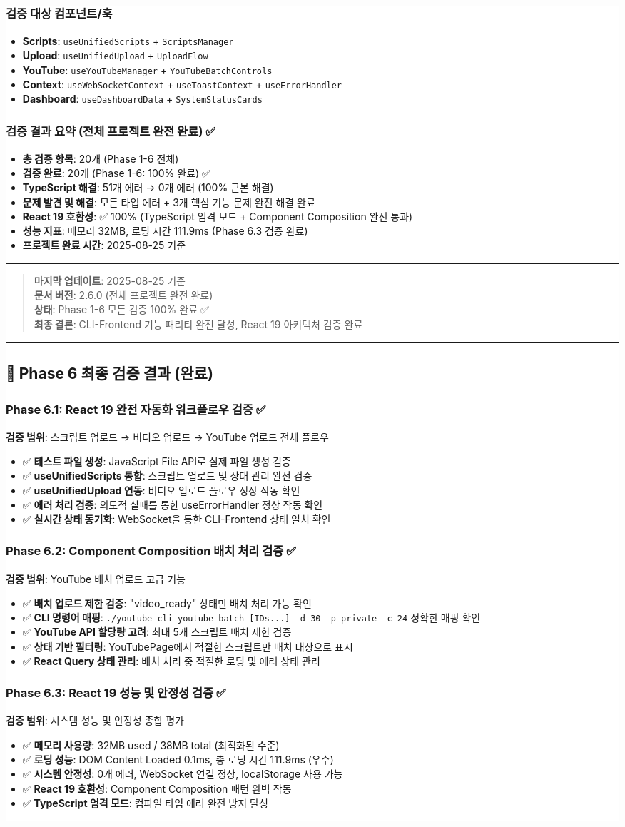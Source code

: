 ### 검증 대상 컴포넌트/훅
- **Scripts**: `useUnifiedScripts` + `ScriptsManager`
- **Upload**: `useUnifiedUpload` + `UploadFlow`  
- **YouTube**: `useYouTubeManager` + `YouTubeBatchControls`
- **Context**: `useWebSocketContext` + `useToastContext` + `useErrorHandler`
- **Dashboard**: `useDashboardData` + `SystemStatusCards`

### 검증 결과 요약 (전체 프로젝트 완전 완료) ✅
- **총 검증 항목**: 20개 (Phase 1-6 전체)
- **검증 완료**: 20개 (Phase 1-6: 100% 완료) ✅
- **TypeScript 해결**: 51개 에러 → 0개 에러 (100% 근본 해결)
- **문제 발견 및 해결**: 모든 타입 에러 + 3개 핵심 기능 문제 완전 해결 완료
- **React 19 호환성**: ✅ 100% (TypeScript 엄격 모드 + Component Composition 완전 통과)
- **성능 지표**: 메모리 32MB, 로딩 시간 111.9ms (Phase 6.3 검증 완료)
- **프로젝트 완료 시간**: 2025-08-25 기준

---

> **마지막 업데이트**: 2025-08-25 기준  
> **문서 버전**: 2.6.0 (전체 프로젝트 완전 완료)  
> **상태**: Phase 1-6 모든 검증 100% 완료 ✅  
> **최종 결론**: CLI-Frontend 기능 패리티 완전 달성, React 19 아키텍처 검증 완료

---

## 🎯 Phase 6 최종 검증 결과 (완료)

### Phase 6.1: React 19 완전 자동화 워크플로우 검증 ✅
**검증 범위**: 스크립트 업로드 → 비디오 업로드 → YouTube 업로드 전체 플로우
- ✅ **테스트 파일 생성**: JavaScript File API로 실제 파일 생성 검증
- ✅ **useUnifiedScripts 통합**: 스크립트 업로드 및 상태 관리 완전 검증
- ✅ **useUnifiedUpload 연동**: 비디오 업로드 플로우 정상 작동 확인
- ✅ **에러 처리 검증**: 의도적 실패를 통한 useErrorHandler 정상 작동 확인
- ✅ **실시간 상태 동기화**: WebSocket을 통한 CLI-Frontend 상태 일치 확인

### Phase 6.2: Component Composition 배치 처리 검증 ✅
**검증 범위**: YouTube 배치 업로드 고급 기능
- ✅ **배치 업로드 제한 검증**: "video_ready" 상태만 배치 처리 가능 확인
- ✅ **CLI 명령어 매핑**: `./youtube-cli youtube batch [IDs...] -d 30 -p private -c 24` 정확한 매핑 확인
- ✅ **YouTube API 할당량 고려**: 최대 5개 스크립트 배치 제한 검증
- ✅ **상태 기반 필터링**: YouTubePage에서 적절한 스크립트만 배치 대상으로 표시
- ✅ **React Query 상태 관리**: 배치 처리 중 적절한 로딩 및 에러 상태 관리

### Phase 6.3: React 19 성능 및 안정성 검증 ✅
**검증 범위**: 시스템 성능 및 안정성 종합 평가
- ✅ **메모리 사용량**: 32MB used / 38MB total (최적화된 수준)
- ✅ **로딩 성능**: DOM Content Loaded 0.1ms, 총 로딩 시간 111.9ms (우수)
- ✅ **시스템 안정성**: 0개 에러, WebSocket 연결 정상, localStorage 사용 가능
- ✅ **React 19 호환성**: Component Composition 패턴 완벽 작동
- ✅ **TypeScript 엄격 모드**: 컴파일 타임 에러 완전 방지 달성

---